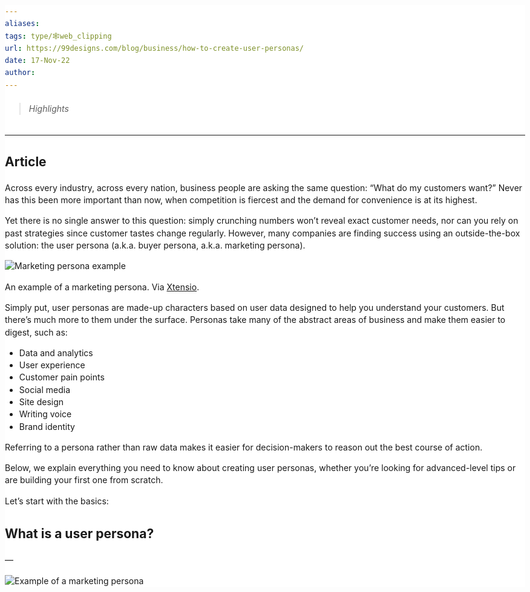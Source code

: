 ```yaml
---
aliases: 
tags: type/🕸web_clipping
url: https://99designs.com/blog/business/how-to-create-user-personas/
date: 17-Nov-22
author:
---
```


> ###### Highlights


---

## Article
Across every industry, across every nation, business people are asking the same question: “What do my customers want?” Never has this been more important than now, when competition is fiercest and the demand for convenience is at its highest.

Yet there is no single answer to this question: simply crunching numbers won’t reveal exact customer needs, nor can you rely on past strategies since customer tastes change regularly. However, many companies are finding success using an outside-the-box solution: the user persona (a.k.a. buyer persona, a.k.a. marketing persona).

![Marketing persona example](https://99designs-blog.imgix.net/blog/wp-content/uploads/2018/01/Screenshot-40-e1516267385749.png?auto=format&q=60&fit=max&w=930)

An example of a marketing persona. Via [Xtensio](https://xtensio.com/how-to-create-a-persona/).

Simply put, user personas are made-up characters based on user data designed to help you understand your customers. But there’s much more to them under the surface. Personas take many of the abstract areas of business and make them easier to digest, such as:

-   Data and analytics
-   User experience
-   Customer pain points
-   Social media
-   Site design
-   Writing voice
-   Brand identity

Referring to a persona rather than raw data makes it easier for decision-makers to reason out the best course of action.

Below, we explain everything you need to know about creating user personas, whether you’re looking for advanced-level tips or are building your first one from scratch.

Let’s start with the basics:

## What is a user persona?  
—

![Example of a marketing persona](https://99designs-blog.imgix.net/blog/wp-content/uploads/2018/01/Warehouse-1-Buyer-Persona-Example.png?auto=format&q=60&fit=max&w=930)
